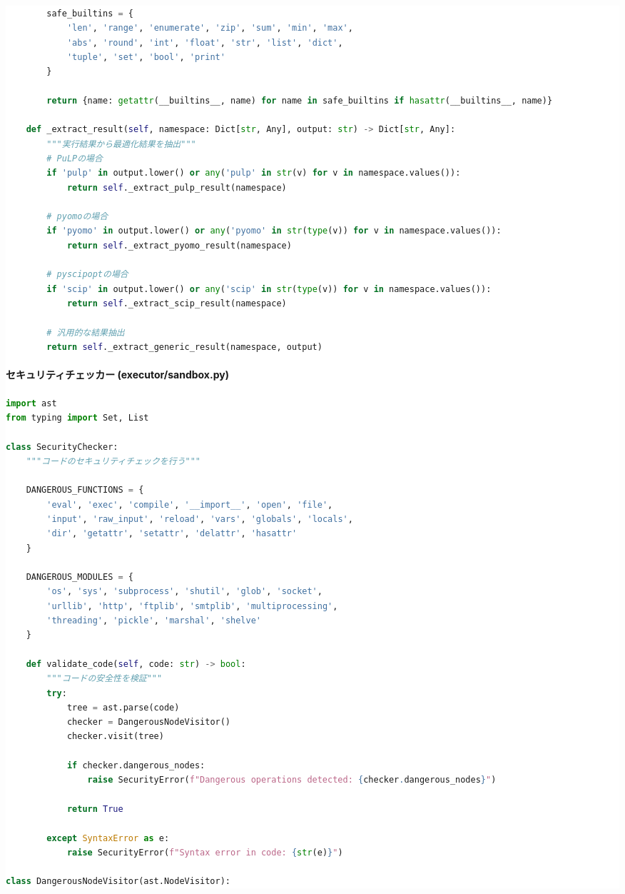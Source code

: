 ```python
        safe_builtins = {
            'len', 'range', 'enumerate', 'zip', 'sum', 'min', 'max',
            'abs', 'round', 'int', 'float', 'str', 'list', 'dict',
            'tuple', 'set', 'bool', 'print'
        }
        
        return {name: getattr(__builtins__, name) for name in safe_builtins if hasattr(__builtins__, name)}
    
    def _extract_result(self, namespace: Dict[str, Any], output: str) -> Dict[str, Any]:
        """実行結果から最適化結果を抽出"""
        # PuLPの場合
        if 'pulp' in output.lower() or any('pulp' in str(v) for v in namespace.values()):
            return self._extract_pulp_result(namespace)
        
        # pyomoの場合  
        if 'pyomo' in output.lower() or any('pyomo' in str(type(v)) for v in namespace.values()):
            return self._extract_pyomo_result(namespace)
            
        # pyscipoptの場合
        if 'scip' in output.lower() or any('scip' in str(type(v)) for v in namespace.values()):
            return self._extract_scip_result(namespace)
        
        # 汎用的な結果抽出
        return self._extract_generic_result(namespace, output)
```

#### セキュリティチェッカー (executor/sandbox.py)

```python
import ast
from typing import Set, List

class SecurityChecker:
    """コードのセキュリティチェックを行う"""
    
    DANGEROUS_FUNCTIONS = {
        'eval', 'exec', 'compile', '__import__', 'open', 'file',
        'input', 'raw_input', 'reload', 'vars', 'globals', 'locals',
        'dir', 'getattr', 'setattr', 'delattr', 'hasattr'
    }
    
    DANGEROUS_MODULES = {
        'os', 'sys', 'subprocess', 'shutil', 'glob', 'socket',
        'urllib', 'http', 'ftplib', 'smtplib', 'multiprocessing',
        'threading', 'pickle', 'marshal', 'shelve'
    }
    
    def validate_code(self, code: str) -> bool:
        """コードの安全性を検証"""
        try:
            tree = ast.parse(code)
            checker = DangerousNodeVisitor()
            checker.visit(tree)
            
            if checker.dangerous_nodes:
                raise SecurityError(f"Dangerous operations detected: {checker.dangerous_nodes}")
                
            return True
            
        except SyntaxError as e:
            raise SecurityError(f"Syntax error in code: {str(e)}")

class DangerousNodeVisitor(ast.NodeVisitor):
```